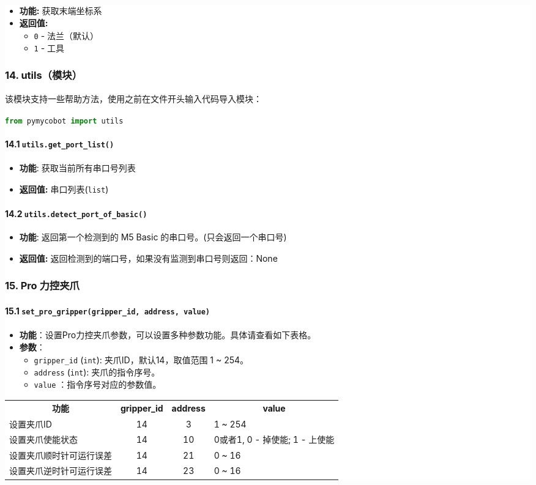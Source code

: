 - **功能:** 获取末端坐标系
- **返回值:**
  - `0` - 法兰（默认）
  - `1` - 工具

### 14. utils（模块）

该模块支持一些帮助方法，使用之前在文件开头输入代码导入模块：

```python
from pymycobot import utils
```

#### 14.1 `utils.get_port_list()`

- **功能**: 获取当前所有串口号列表

- **返回值:** 串口列表(`list`)

#### 14.2 `utils.detect_port_of_basic()`

- **功能**: 返回第一个检测到的 M5 Basic 的串口号。(只会返回一个串口号)

- **返回值:** 返回检测到的端口号，如果没有监测到串口号则返回：None

### 15. Pro 力控夹爪

#### 15.1 `set_pro_gripper(gripper_id, address, value)`

- **功能**：设置Pro力控夹爪参数，可以设置多种参数功能。具体请查看如下表格。
- **参数**：
  - `gripper_id` (`int`): 夹爪ID，默认14，取值范围 1 ~ 254。
  - `address` (`int`): 夹爪的指令序号。
  - `value` ：指令序号对应的参数值。

<table>
  <tr>
    <th>功能</th>
    <th>gripper_id</th>
    <th>address</th>
    <th>value</th>
  </tr>
  <tr>
    <td>设置夹爪ID</td>
    <td style="text-align: center;">14</td>
    <td style="text-align: center;">3</td>
    <td>1 ~ 254</td>
  </tr>
  <tr>
    <td>设置夹爪使能状态</td>
    <td style="text-align: center;">14</td>
    <td style="text-align: center;">10</td>
    <td>0或者1, 0 - 掉使能; 1 - 上使能</td>
  </tr>
  <tr>
    <td>设置夹爪顺时针可运行误差</td>
    <td style="text-align: center;">14</td>
    <td style="text-align: center;">21</td>
    <td>0 ~ 16</td>
  </tr>
  <tr>
    <td>设置夹爪逆时针可运行误差</td>
    <td style="text-align: center;">14</td>
    <td style="text-align: center;">23</td>
    <td>0 ~ 16</td>
  </tr>
  <tr>